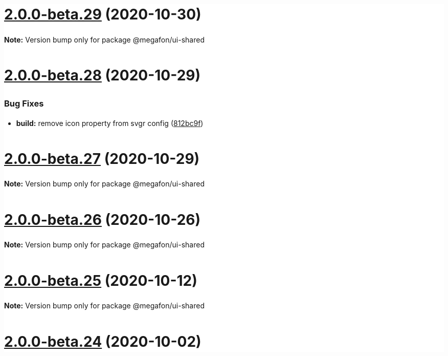 
# [2.0.0-beta.29](https://github.com/MegafonWebLab/megafon-ui/compare/@megafon/ui-shared@2.0.0-beta.28...@megafon/ui-shared@2.0.0-beta.29) (2020-10-30)

**Note:** Version bump only for package @megafon/ui-shared





# [2.0.0-beta.28](https://github.com/MegafonWebLab/megafon-ui/compare/@megafon/ui-shared@2.0.0-beta.27...@megafon/ui-shared@2.0.0-beta.28) (2020-10-29)


### Bug Fixes

* **build:** remove icon property from svgr config ([812bc9f](https://github.com/MegafonWebLab/megafon-ui/commit/812bc9fbbea617edbd56e28b6618654876229924))





# [2.0.0-beta.27](https://github.com/MegafonWebLab/megafon-ui/compare/@megafon/ui-shared@2.0.0-beta.26...@megafon/ui-shared@2.0.0-beta.27) (2020-10-29)

**Note:** Version bump only for package @megafon/ui-shared





# [2.0.0-beta.26](https://github.com/MegafonWebLab/megafon-ui/compare/@megafon/ui-shared@2.0.0-beta.25...@megafon/ui-shared@2.0.0-beta.26) (2020-10-26)

**Note:** Version bump only for package @megafon/ui-shared





# [2.0.0-beta.25](https://github.com/MegafonWebLab/megafon-ui/compare/@megafon/ui-shared@2.0.0-beta.24...@megafon/ui-shared@2.0.0-beta.25) (2020-10-12)

**Note:** Version bump only for package @megafon/ui-shared





# [2.0.0-beta.24](https://github.com/MegafonWebLab/megafon-ui/compare/@megafon/ui-shared@2.0.0-beta.23...@megafon/ui-shared@2.0.0-beta.24) (2020-10-02)
